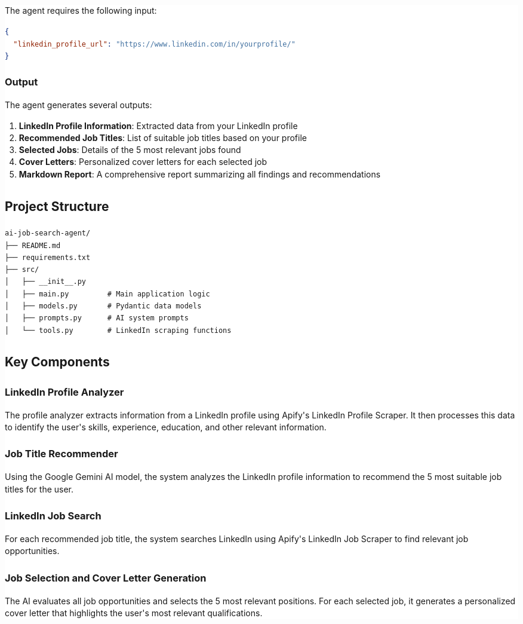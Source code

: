 The agent requires the following input:

```json
{
  "linkedin_profile_url": "https://www.linkedin.com/in/yourprofile/"
}
```

### Output

The agent generates several outputs:

1. **LinkedIn Profile Information**: Extracted data from your LinkedIn profile
2. **Recommended Job Titles**: List of suitable job titles based on your profile
3. **Selected Jobs**: Details of the 5 most relevant jobs found
4. **Cover Letters**: Personalized cover letters for each selected job
5. **Markdown Report**: A comprehensive report summarizing all findings and recommendations

## Project Structure

```
ai-job-search-agent/
├── README.md
├── requirements.txt
├── src/
│   ├── __init__.py
│   ├── main.py         # Main application logic
│   ├── models.py       # Pydantic data models
│   ├── prompts.py      # AI system prompts
│   └── tools.py        # LinkedIn scraping functions
```

## Key Components

### LinkedIn Profile Analyzer

The profile analyzer extracts information from a LinkedIn profile using Apify's LinkedIn Profile Scraper. It then processes this data to identify the user's skills, experience, education, and other relevant information.

### Job Title Recommender

Using the Google Gemini AI model, the system analyzes the LinkedIn profile information to recommend the 5 most suitable job titles for the user.

### LinkedIn Job Search

For each recommended job title, the system searches LinkedIn using Apify's LinkedIn Job Scraper to find relevant job opportunities.

### Job Selection and Cover Letter Generation

The AI evaluates all job opportunities and selects the 5 most relevant positions. For each selected job, it generates a personalized cover letter that highlights the user's most relevant qualifications.
